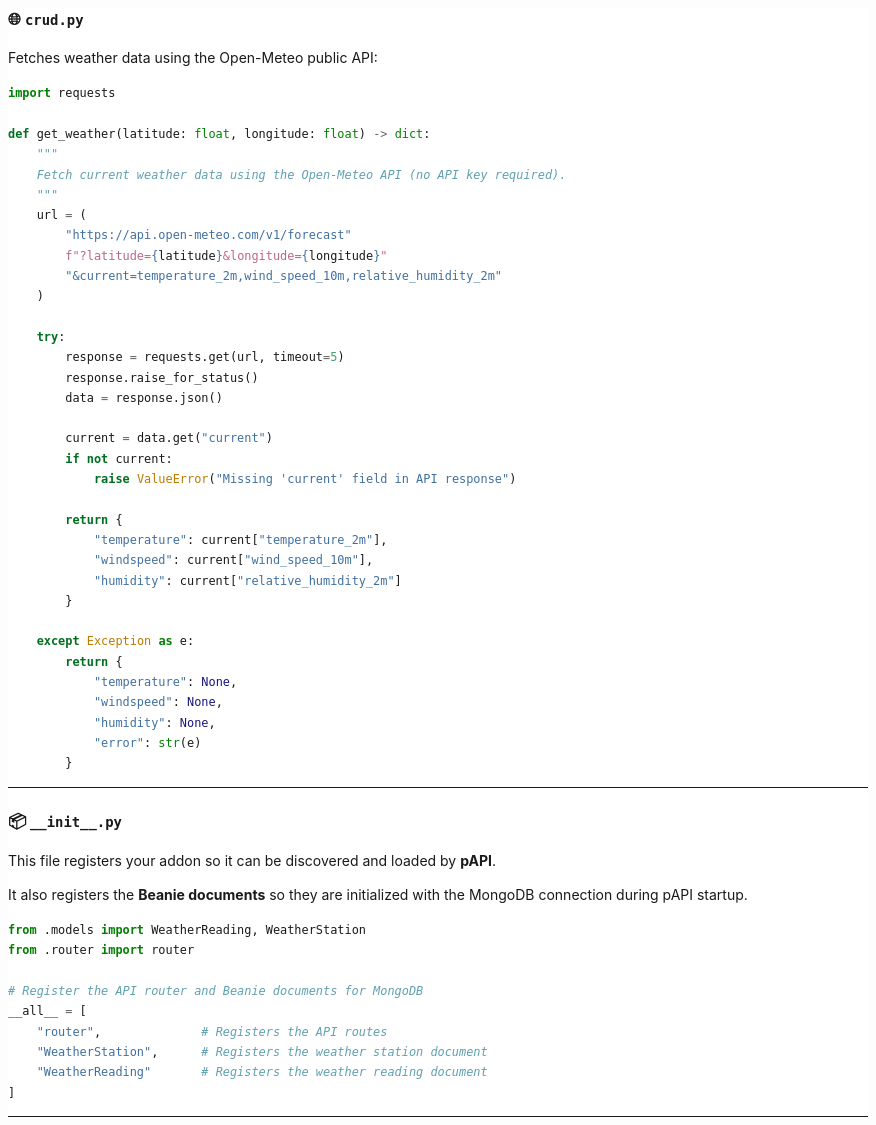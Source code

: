 
### 🌐 `crud.py`

Fetches weather data using the Open-Meteo public API:

```python
import requests

def get_weather(latitude: float, longitude: float) -> dict:
    """
    Fetch current weather data using the Open-Meteo API (no API key required).
    """
    url = (
        "https://api.open-meteo.com/v1/forecast"
        f"?latitude={latitude}&longitude={longitude}"
        "&current=temperature_2m,wind_speed_10m,relative_humidity_2m"
    )

    try:
        response = requests.get(url, timeout=5)
        response.raise_for_status()
        data = response.json()

        current = data.get("current")
        if not current:
            raise ValueError("Missing 'current' field in API response")

        return {
            "temperature": current["temperature_2m"],
            "windspeed": current["wind_speed_10m"],
            "humidity": current["relative_humidity_2m"]
        }

    except Exception as e:
        return {
            "temperature": None,
            "windspeed": None,
            "humidity": None,
            "error": str(e)
        }
```

---

### 📦 `__init__.py`

This file registers your addon so it can be discovered and loaded by **pAPI**.

It also registers the **Beanie documents** so they are initialized with the MongoDB connection during pAPI startup.

```python
from .models import WeatherReading, WeatherStation
from .router import router

# Register the API router and Beanie documents for MongoDB
__all__ = [
    "router",              # Registers the API routes
    "WeatherStation",      # Registers the weather station document
    "WeatherReading"       # Registers the weather reading document
]
```

---